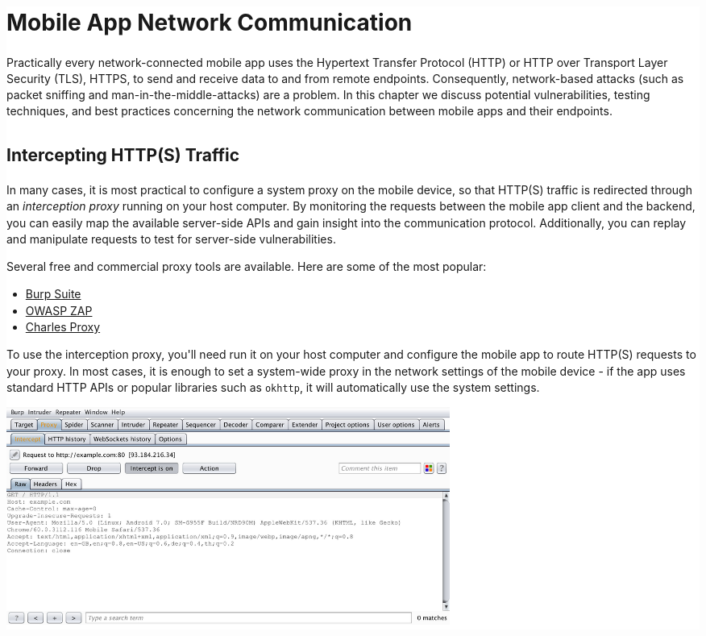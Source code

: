 # Mobile App Network Communication

Practically every network-connected mobile app uses the Hypertext Transfer
Protocol (HTTP) or HTTP over Transport Layer Security (TLS), HTTPS, to send and
receive data to and from remote endpoints. Consequently, network-based attacks
(such as packet sniffing and man-in-the-middle-attacks) are a problem. In this
chapter we discuss potential vulnerabilities, testing techniques, and best
practices concerning the network communication between mobile apps and their
endpoints.

## Intercepting HTTP(S) Traffic

In many cases, it is most practical to configure a system proxy on the mobile
device, so that HTTP(S) traffic is redirected through an _interception proxy_
running on your host computer. By monitoring the requests between the mobile app
client and the backend, you can easily map the available server-side APIs and
gain insight into the communication protocol. Additionally, you can replay and
manipulate requests to test for server-side vulnerabilities.

Several free and commercial proxy tools are available. Here are some of the most
popular:

- [Burp Suite](https://portswigger.net/burp "Burp Suite")
- [OWASP ZAP](https://www.owasp.org/index.php/OWASP_Zed_Attack_Proxy_Project "OWASP ZAP")
- [Charles Proxy](https://www.charlesproxy.com "Charles Proxy")

To use the interception proxy, you'll need run it on your host computer and
configure the mobile app to route HTTP(S) requests to your proxy. In most cases,
it is enough to set a system-wide proxy in the network settings of the mobile
device - if the app uses standard HTTP APIs or popular libraries such as
`okhttp`, it will automatically use the system settings.

<img src="Images/Chapters/0x04f/BURP.png" width="550px" />
